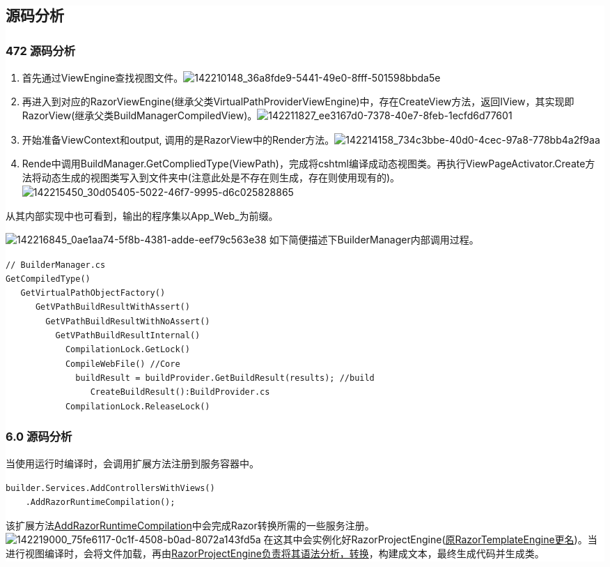 ## 源码分析

### 472 源码分析

1. 首先通过ViewEngine查找视图文件。![142210148_36a8fde9-5441-49e0-8fff-501598bbda5e](https://raw.githubusercontent.com/SAssassin/document-img/main/img/20241127/142210148_36a8fde9-5441-49e0-8fff-501598bbda5e.png)

2. 再进入到对应的RazorViewEngine(继承父类VirtualPathProviderViewEngine)中，存在CreateView方法，返回IView，其实现即RazorView(继承父类BuildManagerCompiledView)。![142211827_ee3167d0-7378-40e7-8feb-1ecfd6d77601](https://raw.githubusercontent.com/SAssassin/document-img/main/img/20241127/142211827_ee3167d0-7378-40e7-8feb-1ecfd6d77601.png)

3. 开始准备ViewContext和output, 调用的是RazorView中的Render方法。![142214158_734c3bbe-40d0-4cec-97a8-778bb4a2f9aa](https://raw.githubusercontent.com/SAssassin/document-img/main/img/20241127/142214158_734c3bbe-40d0-4cec-97a8-778bb4a2f9aa.png)

4. Rende中调用BuildManager.GetCompliedType(ViewPath)，完成将cshtml编译成动态视图类。再执行ViewPageActivator.Create方法将动态生成的视图类写入到文件夹中(注意此处是不存在则生成，存在则使用现有的)。![142215450_30d05405-5022-46f7-9995-d6c025828865](https://raw.githubusercontent.com/SAssassin/document-img/main/img/20241127/142215450_30d05405-5022-46f7-9995-d6c025828865.png)

从其内部实现中也可看到，输出的程序集以App_Web_为前缀。

![142216845_0ae1aa74-5f8b-4381-adde-eef79c563e38](https://raw.githubusercontent.com/SAssassin/document-img/main/img/20241127/142216845_0ae1aa74-5f8b-4381-adde-eef79c563e38.png)
如下简便描述下BuilderManager内部调用过程。

```plain
// BuilderManager.cs 
GetCompiledType()
   GetVirtualPathObjectFactory()
      GetVPathBuildResultWithAssert()
        GetVPathBuildResultWithNoAssert()
          GetVPathBuildResultInternal()
            CompilationLock.GetLock()
            CompileWebFile() //Core
              buildResult = buildProvider.GetBuildResult(results); //build
                 CreateBuildResult():BuildProvider.cs
            CompilationLock.ReleaseLock()
```
### 6.0 源码分析

当使用运行时编译时，会调用扩展方法注册到服务容器中。

```plain
builder.Services.AddControllersWithViews()
    .AddRazorRuntimeCompilation();
```
该扩展方法[AddRazorRuntimeCompilation](https://source.dot.net/#Microsoft.AspNetCore.Mvc.Razor.RuntimeCompilation/DependencyInjection/RazorRuntimeCompilationMvcCoreBuilderExtensions.cs,98)中会完成Razor转换所需的一些服务注册。
![142219000_75fe6117-0c1f-4508-b0ad-8072a143fd5a](https://raw.githubusercontent.com/SAssassin/document-img/main/img/20241127/142219000_75fe6117-0c1f-4508-b0ad-8072a143fd5a.png)
在这其中会实例化好RazorProjectEngine([原RazorTemplateEngine更名](https://github.com/dotnet/aspnetcore/issues/25215))。当进行视图编译时，会将文件加载，再由[RazorProjectEngine负责将其语法分析，转换](https://source.dot.net/#Microsoft.AspNetCore.Mvc.Razor.RuntimeCompilation/RuntimeViewCompiler.cs,316)，构建成文本，最终生成代码并生成类。
